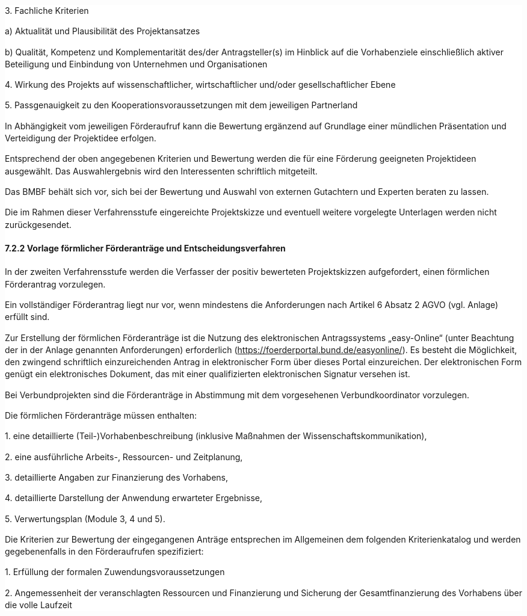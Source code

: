 3\. Fachliche Kriterien 

a) Aktualität und Plausibilität des Projektansatzes 

b) Qualität, Kompetenz und Komplementarität des/der Antragsteller(s) im Hinblick auf die Vorhabenziele einschließlich aktiver Beteiligung und Einbindung von Unternehmen und Organisationen 

4\. Wirkung des Projekts auf wissenschaftlicher, wirtschaftlicher und/oder gesellschaftlicher Ebene 

5\. Passgenauigkeit zu den Kooperationsvoraussetzungen mit dem jeweiligen Partnerland 

In Abhängigkeit vom jeweiligen Förderaufruf kann die Bewertung ergänzend auf Grundlage einer mündlichen Präsentation und Verteidigung der Projektidee erfolgen. 

Entsprechend der oben angegebenen Kriterien und Bewertung werden die für eine Förderung geeigneten Projektideen ausgewählt. Das Auswahlergebnis wird den Interessenten schriftlich mitgeteilt. 

Das  BMBF  behält sich vor, sich bei der Bewertung und Auswahl von externen Gutachtern und Experten beraten zu lassen. 

Die im Rahmen dieser Verfahrensstufe eingereichte Projektskizze und eventuell weitere vorgelegte Unterlagen werden nicht zurückgesendet. 

####  7.2.2 Vorlage förmlicher Förderanträge und Entscheidungsverfahren 

In der zweiten Verfahrensstufe werden die Verfasser der positiv bewerteten Projektskizzen aufgefordert, einen förmlichen Förderantrag vorzulegen. 

Ein vollständiger Förderantrag liegt nur vor, wenn mindestens die Anforderungen nach Artikel 6 Absatz 2  AGVO  (vgl. Anlage) erfüllt sind. 

Zur Erstellung der förmlichen Förderanträge ist die Nutzung des elektronischen Antragssystems „easy-Online“ (unter Beachtung der in der Anlage genannten Anforderungen) erforderlich (https://foerderportal.bund.de/easyonline/). Es besteht die Möglichkeit, den zwingend schriftlich einzureichenden Antrag in elektronischer Form über dieses Portal einzureichen. Der elektronischen Form genügt ein elektronisches Dokument, das mit einer qualifizierten elektronischen Signatur versehen ist. 

Bei Verbundprojekten sind die Förderanträge in Abstimmung mit dem vorgesehenen Verbundkoordinator vorzulegen. 

Die förmlichen Förderanträge müssen enthalten: 

1\. eine detaillierte (Teil-)Vorhabenbeschreibung (inklusive Maßnahmen der Wissenschaftskommunikation), 

2\. eine ausführliche Arbeits-, Ressourcen- und Zeitplanung, 

3\. detaillierte Angaben zur Finanzierung des Vorhabens, 

4\. detaillierte Darstellung der Anwendung erwarteter Ergebnisse, 

5\. Verwertungsplan (Module 3, 4 und 5). 

Die Kriterien zur Bewertung der eingegangenen Anträge entsprechen im Allgemeinen dem folgenden Kriterienkatalog und werden gegebenenfalls in den Förderaufrufen spezifiziert: 

1\. Erfüllung der formalen Zuwendungsvoraussetzungen 

2\. Angemessenheit der veranschlagten Ressourcen und Finanzierung und Sicherung der Gesamtfinanzierung des Vorhabens über die volle Laufzeit 
